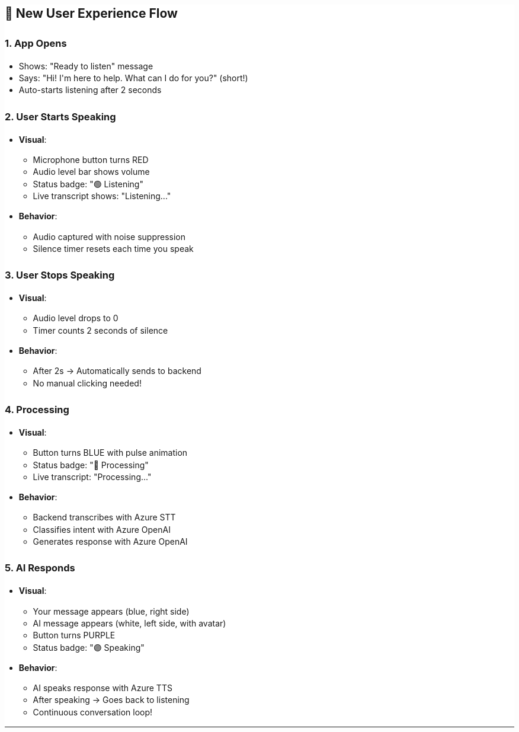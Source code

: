 
## 🚀 New User Experience Flow

### **1. App Opens**
- Shows: "Ready to listen" message
- Says: "Hi! I'm here to help. What can I do for you?" (short!)
- Auto-starts listening after 2 seconds

### **2. User Starts Speaking**
- **Visual**: 
  - Microphone button turns RED
  - Audio level bar shows volume
  - Status badge: "🟢 Listening"
  - Live transcript shows: "Listening..."
  
- **Behavior**:
  - Audio captured with noise suppression
  - Silence timer resets each time you speak
  
### **3. User Stops Speaking**
- **Visual**: 
  - Audio level drops to 0
  - Timer counts 2 seconds of silence
  
- **Behavior**:
  - After 2s → Automatically sends to backend
  - No manual clicking needed!

### **4. Processing**
- **Visual**:
  - Button turns BLUE with pulse animation
  - Status badge: "🔵 Processing"
  - Live transcript: "Processing..."
  
- **Behavior**:
  - Backend transcribes with Azure STT
  - Classifies intent with Azure OpenAI
  - Generates response with Azure OpenAI

### **5. AI Responds**
- **Visual**:
  - Your message appears (blue, right side)
  - AI message appears (white, left side, with avatar)
  - Button turns PURPLE
  - Status badge: "🟣 Speaking"
  
- **Behavior**:
  - AI speaks response with Azure TTS
  - After speaking → Goes back to listening
  - Continuous conversation loop!

---